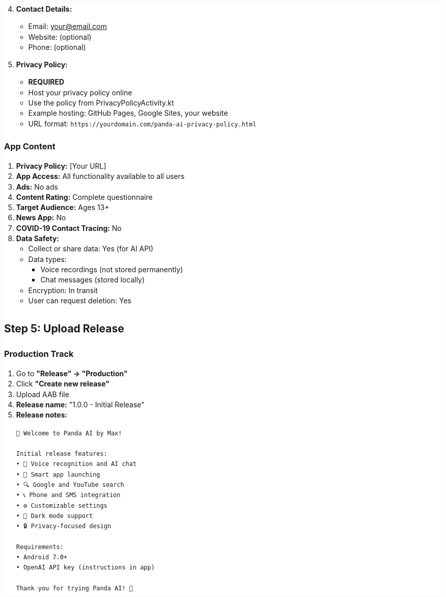 4. **Contact Details:**
   - Email: your@email.com
   - Website: (optional)
   - Phone: (optional)

5. **Privacy Policy:**
   - **REQUIRED**
   - Host your privacy policy online
   - Use the policy from PrivacyPolicyActivity.kt
   - Example hosting: GitHub Pages, Google Sites, your website
   - URL format: `https://yourdomain.com/panda-ai-privacy-policy.html`

### App Content

1. **Privacy Policy:** [Your URL]
2. **App Access:** All functionality available to all users
3. **Ads:** No ads
4. **Content Rating:** Complete questionnaire
5. **Target Audience:** Ages 13+
6. **News App:** No
7. **COVID-19 Contact Tracing:** No
8. **Data Safety:**
   - Collect or share data: Yes (for AI API)
   - Data types:
     - Voice recordings (not stored permanently)
     - Chat messages (stored locally)
   - Encryption: In transit
   - User can request deletion: Yes

## Step 5: Upload Release

### Production Track

1. Go to **"Release" → "Production"**
2. Click **"Create new release"**
3. Upload AAB file
4. **Release name:** "1.0.0 - Initial Release"
5. **Release notes:**
   ```
   🎉 Welcome to Panda AI by Max!

   Initial release features:
   • 🎤 Voice recognition and AI chat
   • 📱 Smart app launching
   • 🔍 Google and YouTube search
   • 📞 Phone and SMS integration
   • ⚙️ Customizable settings
   • 🌙 Dark mode support
   • 🔒 Privacy-focused design

   Requirements:
   • Android 7.0+
   • OpenAI API key (instructions in app)

   Thank you for trying Panda AI! 🐼
   ```
